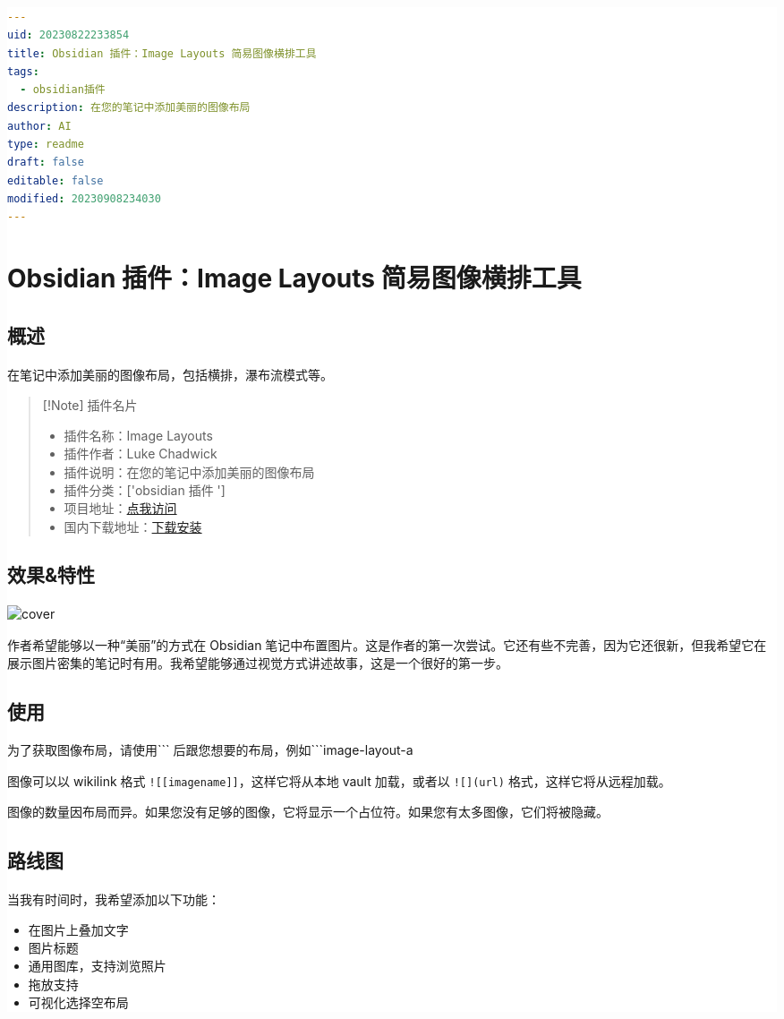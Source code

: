 ```yaml
---
uid: 20230822233854
title: Obsidian 插件：Image Layouts 简易图像横排工具
tags:
  - obsidian插件
description: 在您的笔记中添加美丽的图像布局
author: AI
type: readme
draft: false
editable: false
modified: 20230908234030
---
```


# Obsidian 插件：Image Layouts 简易图像横排工具

## 概述

在笔记中添加美丽的图像布局，包括横排，瀑布流模式等。

> [!Note] 插件名片
> - 插件名称：Image Layouts
> - 插件作者：Luke Chadwick
> - 插件说明：在您的笔记中添加美丽的图像布局
> - 插件分类：['obsidian 插件 ']
> - 项目地址：[点我访问](https://github.com/vertis/obsidian-image-layouts)
> - 国内下载地址：[下载安装](https://pkmer.cn/products/plugin/pluginMarket/?obsidian-image-layouts)

## 效果&特性

![cover](https://cdn.pkmer.cn/images/20230908233245.png!pkmer)

作者希望能够以一种“美丽”的方式在 Obsidian 笔记中布置图片。这是作者的第一次尝试。它还有些不完善，因为它还很新，但我希望它在展示图片密集的笔记时有用。我希望能够通过视觉方式讲述故事，这是一个很好的第一步。

## 使用

为了获取图像布局，请使用\`\`\` 后跟您想要的布局，例如\`\`\`image-layout-a

图像可以以 wikilink 格式 `![[imagename]]`，这样它将从本地 vault 加载，或者以 `![](url)` 格式，这样它将从远程加载。

图像的数量因布局而异。如果您没有足够的图像，它将显示一个占位符。如果您有太多图像，它们将被隐藏。

## 路线图

当我有时间时，我希望添加以下功能：

- 在图片上叠加文字
- 图片标题
- 通用图库，支持浏览照片
- 拖放支持
- 可视化选择空布局
